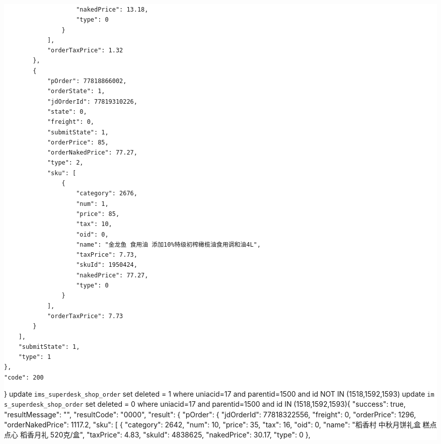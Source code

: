                         "nakedPrice": 13.18,
                        "type": 0
                    }
                ],
                "orderTaxPrice": 1.32
            },
            {
                "pOrder": 77818866002,
                "orderState": 1,
                "jdOrderId": 77819310226,
                "state": 0,
                "freight": 0,
                "submitState": 1,
                "orderPrice": 85,
                "orderNakedPrice": 77.27,
                "type": 2,
                "sku": [
                    {
                        "category": 2676,
                        "num": 1,
                        "price": 85,
                        "tax": 10,
                        "oid": 0,
                        "name": "金龙鱼 食用油 添加10%特级初榨橄榄油食用调和油4L",
                        "taxPrice": 7.73,
                        "skuId": 1950424,
                        "nakedPrice": 77.27,
                        "type": 0
                    }
                ],
                "orderTaxPrice": 7.73
            }
        ],
        "submitState": 1,
        "type": 1
    },
    "code": 200
}
 update `ims_superdesk_shop_order` set deleted = 1  where uniacid=17       and parentid=1500       and id NOT IN (1518,1592,1593)
 update `ims_superdesk_shop_order` set deleted = 0  where uniacid=17       and parentid=1500       and id IN (1518,1592,1593){
    "success": true,
    "resultMessage": "",
    "resultCode": "0000",
    "result": {
        "pOrder": {
            "jdOrderId": 77818322556,
            "freight": 0,
            "orderPrice": 1296,
            "orderNakedPrice": 1117.2,
            "sku": [
                {
                    "category": 2642,
                    "num": 10,
                    "price": 35,
                    "tax": 16,
                    "oid": 0,
                    "name": "稻香村 中秋月饼礼盒 糕点点心 稻香月礼 520克\/盒",
                    "taxPrice": 4.83,
                    "skuId": 4838625,
                    "nakedPrice": 30.17,
                    "type": 0
                },